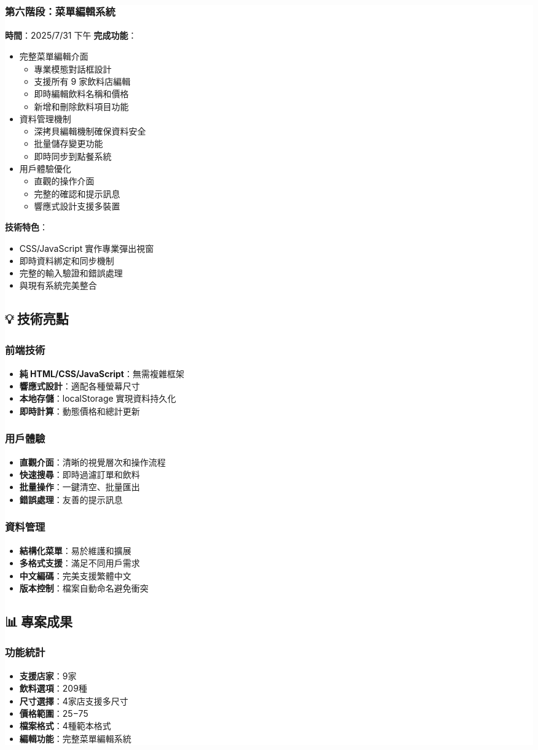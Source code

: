 ### 第六階段：菜單編輯系統
**時間**：2025/7/31 下午
**完成功能**：
- 完整菜單編輯介面
  - 專業模態對話框設計
  - 支援所有 9 家飲料店編輯
  - 即時編輯飲料名稱和價格
  - 新增和刪除飲料項目功能
- 資料管理機制
  - 深拷貝編輯機制確保資料安全
  - 批量儲存變更功能
  - 即時同步到點餐系統
- 用戶體驗優化
  - 直觀的操作介面
  - 完整的確認和提示訊息
  - 響應式設計支援多裝置

**技術特色**：
- CSS/JavaScript 實作專業彈出視窗
- 即時資料綁定和同步機制
- 完整的輸入驗證和錯誤處理
- 與現有系統完美整合

## 💡 技術亮點

### 前端技術
- **純 HTML/CSS/JavaScript**：無需複雜框架
- **響應式設計**：適配各種螢幕尺寸
- **本地存儲**：localStorage 實現資料持久化
- **即時計算**：動態價格和總計更新

### 用戶體驗
- **直觀介面**：清晰的視覺層次和操作流程
- **快速搜尋**：即時過濾訂單和飲料
- **批量操作**：一鍵清空、批量匯出
- **錯誤處理**：友善的提示訊息

### 資料管理
- **結構化菜單**：易於維護和擴展
- **多格式支援**：滿足不同用戶需求
- **中文編碼**：完美支援繁體中文
- **版本控制**：檔案自動命名避免衝突

## 📊 專案成果

### 功能統計
- **支援店家**：9家
- **飲料選項**：209種
- **尺寸選擇**：4家店支援多尺寸
- **價格範圍**：$25-$75
- **檔案格式**：4種範本格式
- **編輯功能**：完整菜單編輯系統
